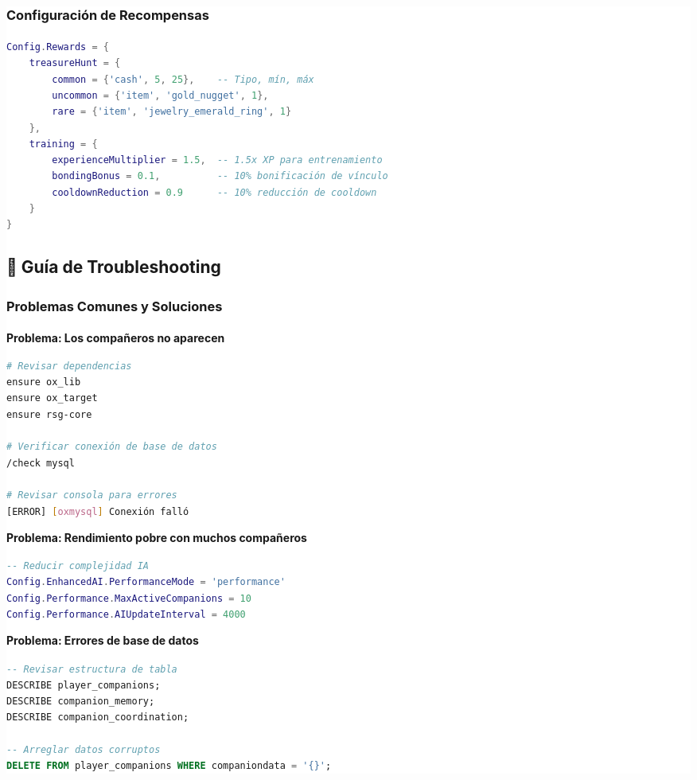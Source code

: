 ### Configuración de Recompensas
```lua
Config.Rewards = {
    treasureHunt = {
        common = {'cash', 5, 25},    -- Tipo, mín, máx
        uncommon = {'item', 'gold_nugget', 1},
        rare = {'item', 'jewelry_emerald_ring', 1}
    },
    training = {
        experienceMultiplier = 1.5,  -- 1.5x XP para entrenamiento
        bondingBonus = 0.1,          -- 10% bonificación de vínculo
        cooldownReduction = 0.9      -- 10% reducción de cooldown
    }
}
```

## 🔧 Guía de Troubleshooting

### Problemas Comunes y Soluciones

**Problema: Los compañeros no aparecen**
```bash
# Revisar dependencias
ensure ox_lib
ensure ox_target
ensure rsg-core

# Verificar conexión de base de datos
/check mysql

# Revisar consola para errores
[ERROR] [oxmysql] Conexión falló
```

**Problema: Rendimiento pobre con muchos compañeros**
```lua
-- Reducir complejidad IA
Config.EnhancedAI.PerformanceMode = 'performance'
Config.Performance.MaxActiveCompanions = 10
Config.Performance.AIUpdateInterval = 4000
```

**Problema: Errores de base de datos**
```sql
-- Revisar estructura de tabla
DESCRIBE player_companions;
DESCRIBE companion_memory;
DESCRIBE companion_coordination;

-- Arreglar datos corruptos
DELETE FROM player_companions WHERE companiondata = '{}';
```
